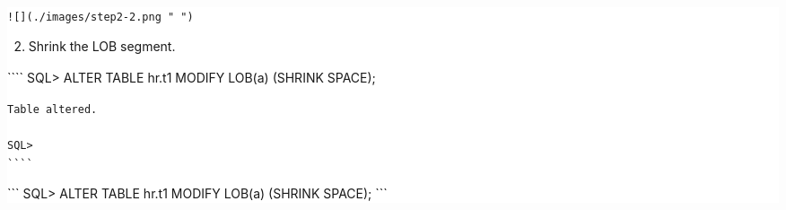     ![](./images/step2-2.png " ")
</if>

2. Shrink the LOB segment.

<if type="dbcs">
    ````
    SQL> <copy>ALTER TABLE hr.t1 MODIFY LOB(a) (SHRINK SPACE);</copy>
    
    Table altered.

    SQL>
    ````
</if>

<if type="atp">
    ```
    SQL> <copy>ALTER TABLE hr.t1 MODIFY LOB(a) (SHRINK SPACE);</copy>
    ```
